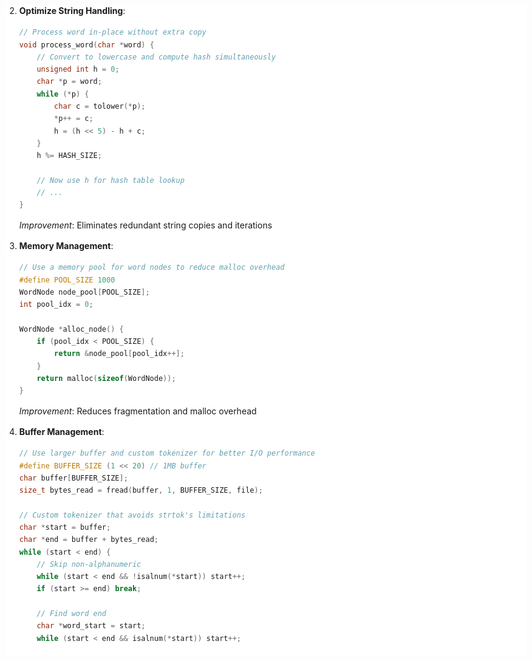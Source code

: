 2.  **Optimize String Handling**:
    ```c
    // Process word in-place without extra copy
    void process_word(char *word) {
        // Convert to lowercase and compute hash simultaneously
        unsigned int h = 0;
        char *p = word;
        while (*p) {
            char c = tolower(*p);
            *p++ = c;
            h = (h << 5) - h + c;
        }
        h %= HASH_SIZE;
        
        // Now use h for hash table lookup
        // ...
    }
    ```
    *Improvement*: Eliminates redundant string copies and iterations

3.  **Memory Management**:
    ```c
    // Use a memory pool for word nodes to reduce malloc overhead
    #define POOL_SIZE 1000
    WordNode node_pool[POOL_SIZE];
    int pool_idx = 0;
    
    WordNode *alloc_node() {
        if (pool_idx < POOL_SIZE) {
            return &node_pool[pool_idx++];
        }
        return malloc(sizeof(WordNode));
    }
    ```
    *Improvement*: Reduces fragmentation and malloc overhead

4.  **Buffer Management**:
    ```c
    // Use larger buffer and custom tokenizer for better I/O performance
    #define BUFFER_SIZE (1 << 20) // 1MB buffer
    char buffer[BUFFER_SIZE];
    size_t bytes_read = fread(buffer, 1, BUFFER_SIZE, file);
    
    // Custom tokenizer that avoids strtok's limitations
    char *start = buffer;
    char *end = buffer + bytes_read;
    while (start < end) {
        // Skip non-alphanumeric
        while (start < end && !isalnum(*start)) start++;
        if (start >= end) break;
        
        // Find word end
        char *word_start = start;
        while (start < end && isalnum(*start)) start++;
        